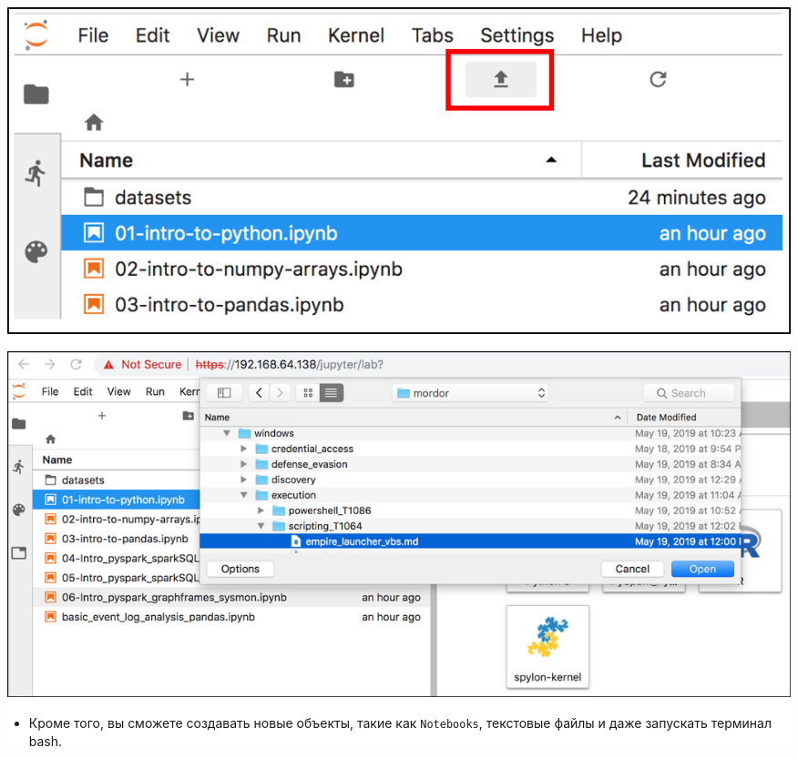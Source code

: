 ![14](https://github.com/l1c3t/RuInfoSec/blob/master/%D0%BF%D0%B5%D1%80%D0%B5%D0%B2%D0%BE%D0%B4%D1%8B/Jupyter%20Notebook/Pictures/%D0%A7%D0%B0%D1%81%D1%82%D1%8C%201/1_IH5jVguqi7eRmWwGLDOhpg.png)

![15](https://github.com/l1c3t/RuInfoSec/blob/master/%D0%BF%D0%B5%D1%80%D0%B5%D0%B2%D0%BE%D0%B4%D1%8B/Jupyter%20Notebook/Pictures/%D0%A7%D0%B0%D1%81%D1%82%D1%8C%201/1_uFlrxK42Oprhl6aApcpR1A.png)
 
- Кроме того, вы сможете создавать новые объекты, такие как `Notebooks`, текстовые файлы и даже запускать терминал bash.
